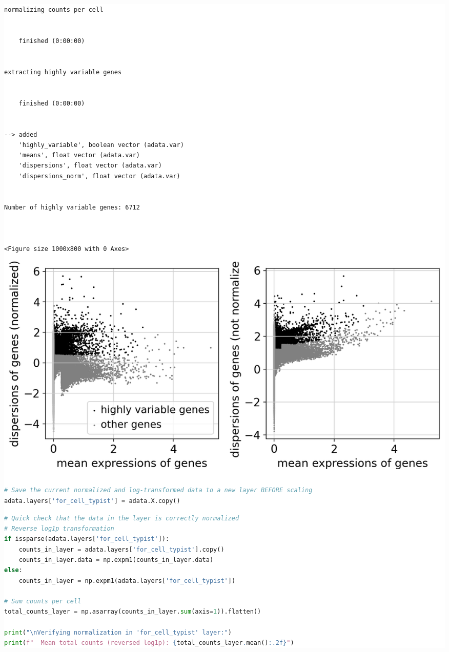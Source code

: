     normalizing counts per cell


        finished (0:00:00)


    extracting highly variable genes


        finished (0:00:00)


    --> added
        'highly_variable', boolean vector (adata.var)
        'means', float vector (adata.var)
        'dispersions', float vector (adata.var)
        'dispersions_norm', float vector (adata.var)


    Number of highly variable genes: 6712



    <Figure size 1000x800 with 0 Axes>



    
![png](Emx1_Mut_files/Emx1_Mut_7_7.png)
    



```python
# Save the current normalized and log-transformed data to a new layer BEFORE scaling
adata.layers['for_cell_typist'] = adata.X.copy()
```


```python
# Quick check that the data in the layer is correctly normalized
# Reverse log1p transformation
if issparse(adata.layers['for_cell_typist']):
    counts_in_layer = adata.layers['for_cell_typist'].copy()
    counts_in_layer.data = np.expm1(counts_in_layer.data)
else:
    counts_in_layer = np.expm1(adata.layers['for_cell_typist'])

# Sum counts per cell
total_counts_layer = np.asarray(counts_in_layer.sum(axis=1)).flatten()

print("\nVerifying normalization in 'for_cell_typist' layer:")
print(f"  Mean total counts (reversed log1p): {total_counts_layer.mean():.2f}")
```